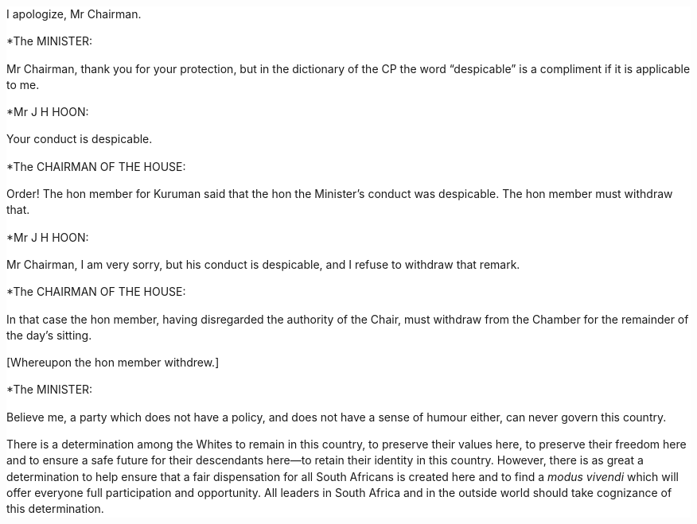 <p>I apologize, Mr Chairman.</p>

</speech>

<speech by="#minister">

<from>*The <person refersTo="hansard_za">MINISTER</person>:</from>

<p>Mr Chairman, thank you for your protection, but in the dictionary of the CP the word &#x201C;despicable&#x201D; is a compliment if it is applicable to me.</p>

</speech>

<speech by="#hoon">

<from>*Mr <person refersTo="hansard_za">J H HOON</person>:</from>

<p>Your conduct is despicable.</p>

</speech>

<speech by="#chairman_of_the_house">

<from>*The <person refersTo="hansard_za">CHAIRMAN OF THE HOUSE</person>:</from>

<p>Order! The hon member for Kuruman said that the hon the Minister&#x2019;s conduct was despicable. The hon member must withdraw that.</p>

</speech>

<speech by="#hoon">

<from>*Mr <person refersTo="hansard_za">J H HOON</person>:</from>

<p>Mr Chairman, I am very sorry, but his conduct is despicable, and I refuse to withdraw that remark.</p>

</speech>

<speech by="#chairman_of_the_house">

<from><span class="col_151-152" refersTo="page_0113"/>*The <person refersTo="hansard_za">CHAIRMAN OF THE HOUSE</person>:</from>

<p>In that case the hon member, having disregarded the authority of the Chair, must withdraw from the Chamber for the remainder of the day&#x2019;s sitting.</p>

<p>[Whereupon the hon member withdrew.]</p>

</speech>

<speech by="#minister">

<from>*The <person refersTo="hansard_za">MINISTER</person>:</from>

<p>Believe me, a party which does not have a policy, and does not have a sense of humour either, can never govern this country.</p>

<p>There is a determination among the Whites to remain in this country, to preserve their values here, to preserve their freedom here and to ensure a safe future for their descendants here&#x2014;to retain their identity in this country. However, there is as great a determination to help ensure that a fair dispensation for all South Africans is created here and to find a <i>modus vivendi</i> which will offer everyone full participation and opportunity. All leaders in South Africa and in the outside world should take cognizance of this determination.</p>
